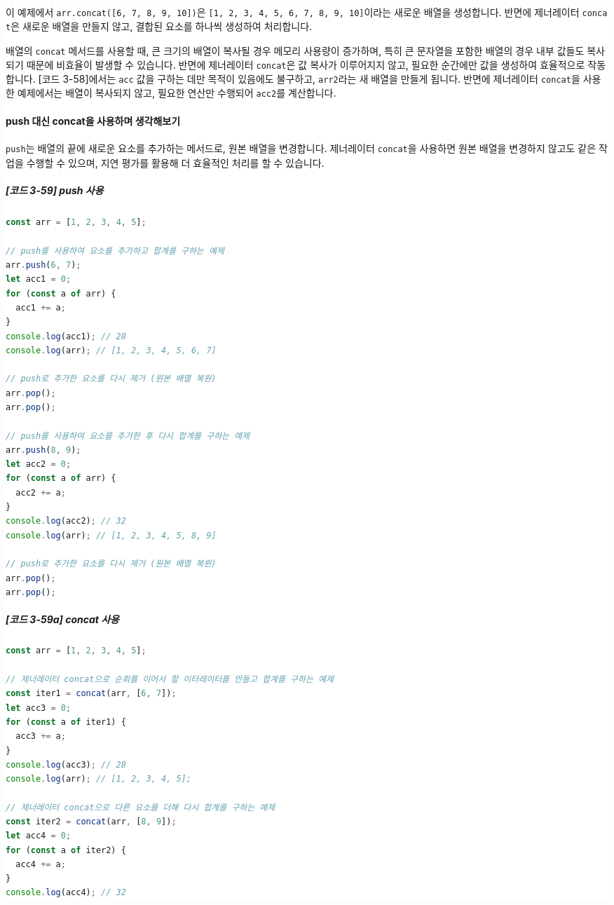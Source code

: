 이 예제에서 `arr.concat([6, 7, 8, 9, 10])`은 `[1, 2, 3, 4, 5, 6, 7, 8, 9, 10]`이라는 새로운 배열을 생성합니다. 반면에 제너레이터 `concat`은 새로운 배열을 만들지 않고, 결합된 요소를 하나씩 생성하여 처리합니다.

배열의 `concat` 메서드를 사용할 때, 큰 크기의 배열이 복사될 경우 메모리 사용량이 증가하며, 특히 큰 문자열을 포함한 배열의 경우 내부 값들도 복사되기 때문에 비효율이 발생할 수 있습니다. 반면에 제너레이터 `concat`은 값 복사가 이루어지지 않고, 필요한 순간에만 값을 생성하여 효율적으로 작동합니다. [코드 3-58]에서는 `acc` 값을 구하는 데만 목적이 있음에도 불구하고, `arr2`라는 새 배열을 만들게 됩니다. 반면에 제너레이터 `concat`을 사용한 예제에서는 배열이 복사되지 않고, 필요한 연산만 수행되어 `acc2`를 계산합니다.

#### push 대신 concat을 사용하며 생각해보기

`push`는 배열의 끝에 새로운 요소를 추가하는 메서드로, 원본 배열을 변경합니다. 제너레이터 `concat`을 사용하면 원본 배열을 변경하지 않고도 같은 작업을 수행할 수 있으며, 지연 평가를 활용해 더 효율적인 처리를 할 수 있습니다.

##### [코드 3-59] push 사용

```typescript
const arr = [1, 2, 3, 4, 5];

// push를 사용하여 요소를 추가하고 합계를 구하는 예제
arr.push(6, 7);
let acc1 = 0;
for (const a of arr) {
  acc1 += a;
}
console.log(acc1); // 28
console.log(arr); // [1, 2, 3, 4, 5, 6, 7]

// push로 추가한 요소를 다시 제거 (원본 배열 복원)
arr.pop();
arr.pop();

// push를 사용하여 요소를 추가한 후 다시 합계를 구하는 예제
arr.push(8, 9);
let acc2 = 0;
for (const a of arr) {
  acc2 += a;
}
console.log(acc2); // 32
console.log(arr); // [1, 2, 3, 4, 5, 8, 9]

// push로 추가한 요소를 다시 제거 (원본 배열 복원)
arr.pop();
arr.pop();
```

##### [코드 3-59a] concat 사용

```typescript
const arr = [1, 2, 3, 4, 5];

// 제너레이터 concat으로 순회를 이어서 할 이터레이터를 만들고 합계를 구하는 예제
const iter1 = concat(arr, [6, 7]);
let acc3 = 0;
for (const a of iter1) {
  acc3 += a;
}
console.log(acc3); // 28
console.log(arr); // [1, 2, 3, 4, 5];

// 제너레이터 concat으로 다른 요소를 더해 다시 합계를 구하는 예제
const iter2 = concat(arr, [8, 9]);
let acc4 = 0;
for (const a of iter2) {
  acc4 += a;
}
console.log(acc4); // 32
```